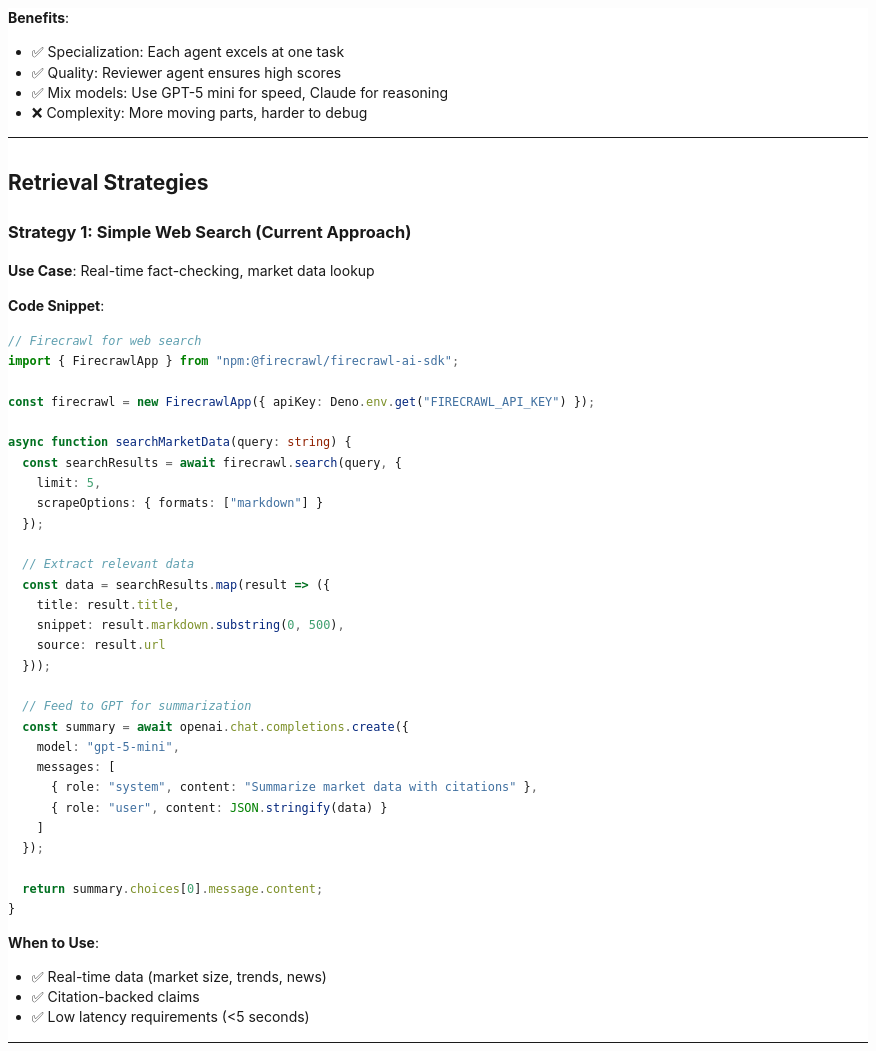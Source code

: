 **Benefits**:
- ✅ Specialization: Each agent excels at one task
- ✅ Quality: Reviewer agent ensures high scores
- ✅ Mix models: Use GPT-5 mini for speed, Claude for reasoning
- ❌ Complexity: More moving parts, harder to debug

---

## Retrieval Strategies

### Strategy 1: Simple Web Search (Current Approach)

**Use Case**: Real-time fact-checking, market data lookup

**Code Snippet**:
```typescript
// Firecrawl for web search
import { FirecrawlApp } from "npm:@firecrawl/firecrawl-ai-sdk";

const firecrawl = new FirecrawlApp({ apiKey: Deno.env.get("FIRECRAWL_API_KEY") });

async function searchMarketData(query: string) {
  const searchResults = await firecrawl.search(query, {
    limit: 5,
    scrapeOptions: { formats: ["markdown"] }
  });

  // Extract relevant data
  const data = searchResults.map(result => ({
    title: result.title,
    snippet: result.markdown.substring(0, 500),
    source: result.url
  }));

  // Feed to GPT for summarization
  const summary = await openai.chat.completions.create({
    model: "gpt-5-mini",
    messages: [
      { role: "system", content: "Summarize market data with citations" },
      { role: "user", content: JSON.stringify(data) }
    ]
  });

  return summary.choices[0].message.content;
}
```

**When to Use**:
- ✅ Real-time data (market size, trends, news)
- ✅ Citation-backed claims
- ✅ Low latency requirements (<5 seconds)

---
